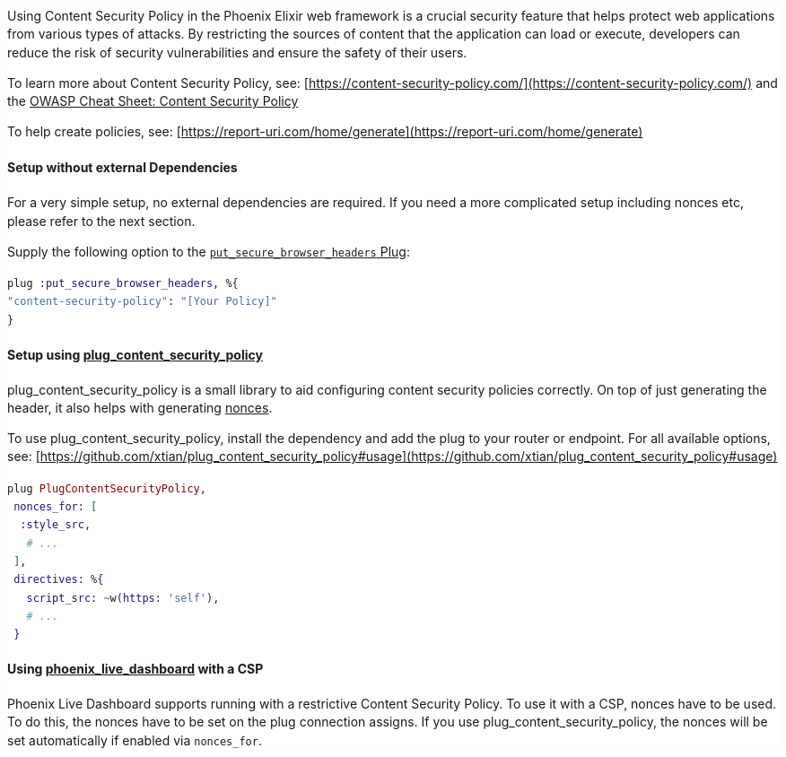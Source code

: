 Using Content Security Policy in the Phoenix Elixir web framework is a crucial security feature that helps protect web applications from various types of attacks. By restricting the sources of content that the application can load or execute, developers can reduce the risk of security vulnerabilities and ensure the safety of their users.

To learn more about Content Security Policy, see: [https://content-security-policy.com/](https://content-security-policy.com/) and the [OWASP Cheat Sheet: Content Security Policy][owasp:cheat_sheet_csp]

To help create policies, see: [https://report-uri.com/home/generate](https://report-uri.com/home/generate)

#### Setup without external Dependencies

For a very simple setup, no external dependencies are required. If you need a more complicated setup including nonces etc, please refer to the next section.

Supply the following option to the
[`put_secure_browser_headers` Plug][hexdoc:phoenix.put_secure_browser_headers]:

```elixir
plug :put_secure_browser_headers, %{
"content-security-policy": "[Your Policy]"
}
```

#### Setup using [plug_content_security_policy][hex:plug_content_security_policy]

plug_content_security_policy is a small library to aid configuring content
security policies correctly. On top of just generating the header, it also helps
with generating [nonces][csp_nonces].

To use plug_content_security_policy, install the dependency and add the plug to
your router or endpoint. For all available options, see:
[https://github.com/xtian/plug_content_security_policy#usage](https://github.com/xtian/plug_content_security_policy#usage)

```elixir
plug PlugContentSecurityPolicy,
 nonces_for: [
  :style_src,
   # ...
 ],
 directives: %{
   script_src: ~w(https: 'self'),
   # ...
 }
```

#### Using [phoenix_live_dashboard][hex:phoenix_live_dashboard] with a CSP

Phoenix Live Dashboard supports running with a restrictive Content Security Policy. To use it with a CSP, nonces have to be used. To do this, the nonces have to be set on the plug connection assigns. If you use plug_content_security_policy, the nonces will be set automatically if enabled via `nonces_for`.


[csp_nonces]: https://content-security-policy.com/nonce/
[elixirforum:ecto_sql_injection]: https://elixirforum.com/t/ecto-adapters-sql-query-for-sql-query-leads-to-sql-injection-attack/34678/2
[gh:sobelow]: https://github.com/nccgroup/sobelow
[github:sobelow#2]: https://github.com/nccgroup/sobelow/issues/2
[hexdoc:phoenix.controller_html]: https://hexdocs.pm/phoenix/Phoenix.Controller.html#html/2
[hexdoc:phoenix.endpoint_configuration]: https://hexdocs.pm/phoenix/Phoenix.Endpoint.html#module-endpoint-configuration
[hexdoc:phoenix.html_raw]: https://hexdocs.pm/phoenix_html/Phoenix.HTML.html#raw/1
[hexdoc:phoenix_live_dashboard.live_dashboard]: https://hexdocs.pm/phoenix_live_dashboard/Phoenix.LiveDashboard.Router.html#live_dashboard/2
[hexdoc:phoenix_live_view.security_model_content]: https://hexdocs.pm/phoenix_live_view/security-model.html#content
[hexdoc:phoenix_live_view.security_model_events]: https://hexdocs.pm/phoenix_live_view/security-model.html#events-considerations
[hexdoc:phoenix.put_secure_browser_headers]: https://hexdocs.pm/phoenix/Phoenix.Controller.html#put_secure_browser_headers/2
[hexdoc:phoenix.socket_connect_info]: https://hexdocs.pm/phoenix/Phoenix.Endpoint.html#socket/3-connect-info
[hexdoc:phoenix.socket]: https://hexdocs.pm/phoenix/Phoenix.Endpoint.html#socket/3
[hex:ex_rated]: https://github.com/grempe/ex_rated
[hex:hammer]: https://github.com/ExHammer/hammer
[hex:phoenix_live_dashboard]: https://hex.pm/packages/phoenix_live_dashboard
[hex:plug_attack]: https://github.com/michalmuskala/plug_attack
[hex:plug_content_security_policy]: https://hex.pm/packages/plug_content_security_policy
[paraxial:action_reuse_csrf]: https://paraxial.io/blog/action-reuse-csrf
[paraxial:atom-dos]: https://paraxial.io/blog/atom-dos
[paraxial:csrf_intro]: https://paraxial.io/blog/csrf-intro
[paraxial:sql_injection]: https://paraxial.io/blog/sql-injection
[paraxial:xss_phoenix]: https://paraxial.io/blog/xss-phoenix
[sobelow_conf]: https://www.youtube.com/watch?v=w3lKmFsmlvQ
[owasp:top_10_injection]: https://owasp.org/Top10/A03_2021-Injection/
[owasp:cheat_sheet_xss]: https://cheatsheetseries.owasp.org/cheatsheets/Cross_Site_Scripting_Prevention_Cheat_Sheet.html
[owasp:cheat_sheet_csp]: https://cheatsheetseries.owasp.org/cheatsheets/Content_Security_Policy_Cheat_Sheet.html
[owasp:cheat_sheet_xsrf]: https://cheatsheetseries.owasp.org/cheatsheets/Server_Side_Request_Forgery_Prevention_Cheat_Sheet.html
[owasp:cheat_sheet_sqli]: https://cheatsheetseries.owasp.org/cheatsheets/SQL_Injection_Prevention_Cheat_Sheet.html
[owasp:top_10_access_control]: https://owasp.org/Top10/A01_2021-Broken_Access_Control/